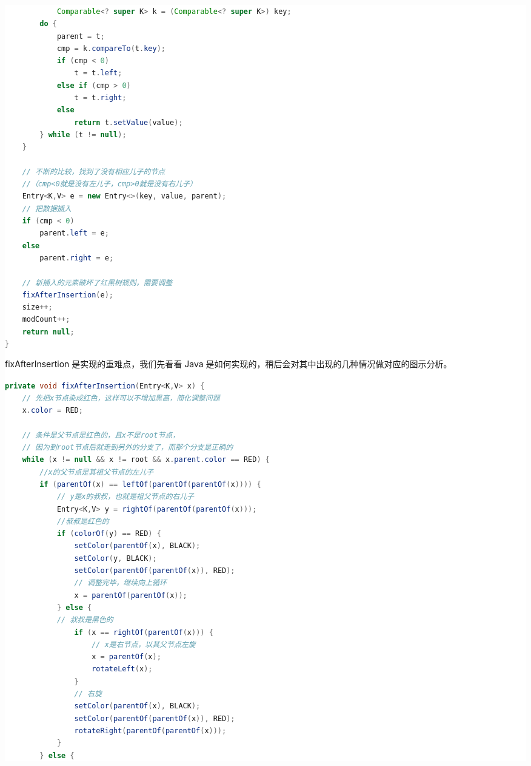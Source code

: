 ```java
            Comparable<? super K> k = (Comparable<? super K>) key;
        do {
            parent = t;
            cmp = k.compareTo(t.key);
            if (cmp < 0)
                t = t.left;
            else if (cmp > 0)
                t = t.right;
            else
                return t.setValue(value);
        } while (t != null);
    }

    // 不断的比较，找到了没有相应儿子的节点
    //（cmp<0就是没有左儿子，cmp>0就是没有右儿子）
    Entry<K,V> e = new Entry<>(key, value, parent);
    // 把数据插入
    if (cmp < 0)
        parent.left = e;
    else
        parent.right = e;

    // 新插入的元素破坏了红黑树规则，需要调整
    fixAfterInsertion(e);
    size++;
    modCount++;
    return null;
}
```

fixAfterInsertion 是实现的重难点，我们先看看 Java 是如何实现的，稍后会对其中出现的几种情况做对应的图示分析。

```java
private void fixAfterInsertion(Entry<K,V> x) {
    // 先把x节点染成红色，这样可以不增加黑高，简化调整问题
    x.color = RED;
    
    // 条件是父节点是红色的，且x不是root节点，
    // 因为到root节点后就走到另外的分支了，而那个分支是正确的
    while (x != null && x != root && x.parent.color == RED) {
        //x的父节点是其祖父节点的左儿子
        if (parentOf(x) == leftOf(parentOf(parentOf(x)))) {
            // y是x的叔叔，也就是祖父节点的右儿子
            Entry<K,V> y = rightOf(parentOf(parentOf(x)));
            //叔叔是红色的
            if (colorOf(y) == RED) {
                setColor(parentOf(x), BLACK);
                setColor(y, BLACK);
                setColor(parentOf(parentOf(x)), RED);
                // 调整完毕，继续向上循环
                x = parentOf(parentOf(x));
            } else {
            // 叔叔是黑色的
                if (x == rightOf(parentOf(x))) {
                    // x是右节点，以其父节点左旋
                    x = parentOf(x);
                    rotateLeft(x);
                }
                // 右旋
                setColor(parentOf(x), BLACK);
                setColor(parentOf(parentOf(x)), RED);
                rotateRight(parentOf(parentOf(x)));
            }
        } else {
```